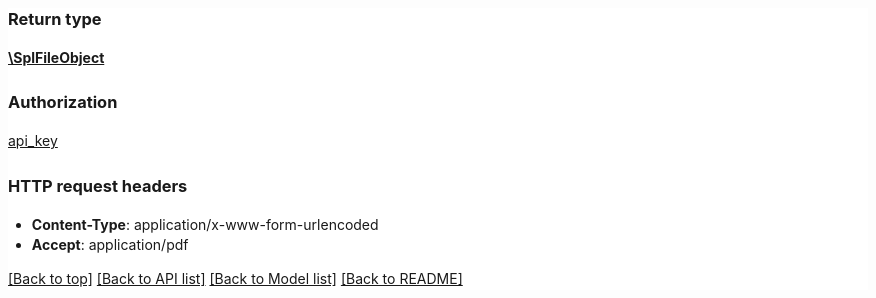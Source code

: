 ### Return type

[**\SplFileObject**](../Model/\SplFileObject.md)

### Authorization

[api_key](../../README.md#api_key)

### HTTP request headers

 - **Content-Type**: application/x-www-form-urlencoded
 - **Accept**: application/pdf

[[Back to top]](#) [[Back to API list]](../../README.md#documentation-for-api-endpoints) [[Back to Model list]](../../README.md#documentation-for-models) [[Back to README]](../../README.md)


